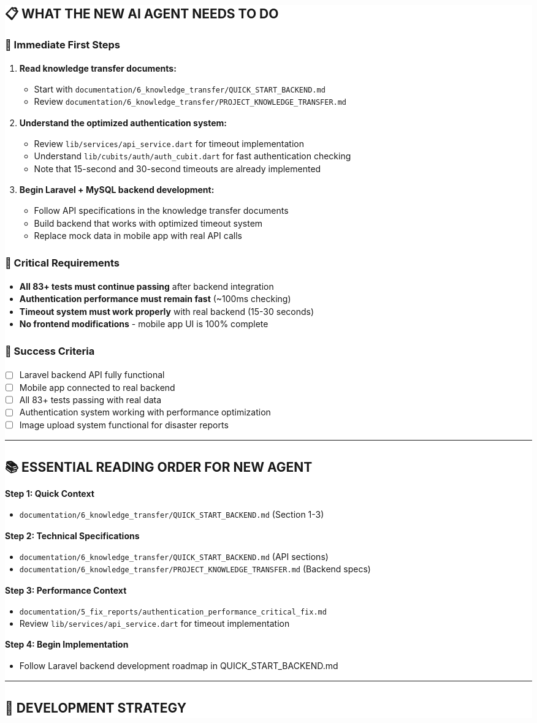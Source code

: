 ## 📋 **WHAT THE NEW AI AGENT NEEDS TO DO**

### **🎯 Immediate First Steps**
1. **Read knowledge transfer documents:**
   - Start with `documentation/6_knowledge_transfer/QUICK_START_BACKEND.md`
   - Review `documentation/6_knowledge_transfer/PROJECT_KNOWLEDGE_TRANSFER.md`

2. **Understand the optimized authentication system:**
   - Review `lib/services/api_service.dart` for timeout implementation
   - Understand `lib/cubits/auth/auth_cubit.dart` for fast authentication checking
   - Note that 15-second and 30-second timeouts are already implemented

3. **Begin Laravel + MySQL backend development:**
   - Follow API specifications in the knowledge transfer documents
   - Build backend that works with optimized timeout system
   - Replace mock data in mobile app with real API calls

### **🚨 Critical Requirements**
- **All 83+ tests must continue passing** after backend integration
- **Authentication performance must remain fast** (~100ms checking)
- **Timeout system must work properly** with real backend (15-30 seconds)
- **No frontend modifications** - mobile app UI is 100% complete

### **🎯 Success Criteria**
- [ ] Laravel backend API fully functional
- [ ] Mobile app connected to real backend
- [ ] All 83+ tests passing with real data
- [ ] Authentication system working with performance optimization
- [ ] Image upload system functional for disaster reports

---

## 📚 **ESSENTIAL READING ORDER FOR NEW AGENT**

**Step 1: Quick Context**
- `documentation/6_knowledge_transfer/QUICK_START_BACKEND.md` (Section 1-3)

**Step 2: Technical Specifications**  
- `documentation/6_knowledge_transfer/QUICK_START_BACKEND.md` (API sections)
- `documentation/6_knowledge_transfer/PROJECT_KNOWLEDGE_TRANSFER.md` (Backend specs)

**Step 3: Performance Context**
- `documentation/5_fix_reports/authentication_performance_critical_fix.md`
- Review `lib/services/api_service.dart` for timeout implementation

**Step 4: Begin Implementation**
- Follow Laravel backend development roadmap in QUICK_START_BACKEND.md

---

## 🔄 **DEVELOPMENT STRATEGY**
